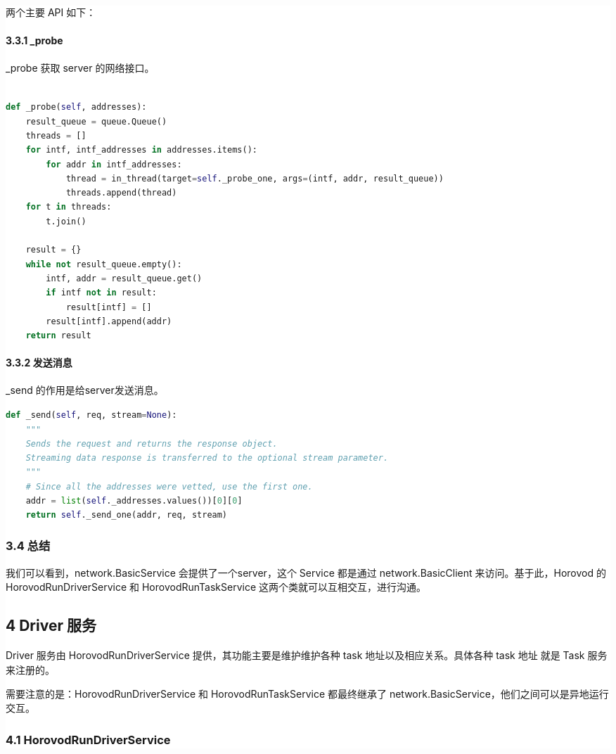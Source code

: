 两个主要 API 如下：

#### 3.3.1 _probe

_probe 获取 server 的网络接口。

```python

def _probe(self, addresses):
    result_queue = queue.Queue()
    threads = []
    for intf, intf_addresses in addresses.items():
        for addr in intf_addresses:
            thread = in_thread(target=self._probe_one, args=(intf, addr, result_queue))
            threads.append(thread)
    for t in threads:
        t.join()

    result = {}
    while not result_queue.empty():
        intf, addr = result_queue.get()
        if intf not in result:
            result[intf] = []
        result[intf].append(addr)
    return result
```

#### 3.3.2 发送消息

_send 的作用是给server发送消息。

```python
def _send(self, req, stream=None):
    """
    Sends the request and returns the response object.
    Streaming data response is transferred to the optional stream parameter.
    """
    # Since all the addresses were vetted, use the first one.
    addr = list(self._addresses.values())[0][0]
    return self._send_one(addr, req, stream)
```

### 3.4 总结

我们可以看到，network.BasicService 会提供了一个server，这个 Service 都是通过 network.BasicClient 来访问。基于此，Horovod 的HorovodRunDriverService 和 HorovodRunTaskService 这两个类就可以互相交互，进行沟通。

## 4 Driver 服务

Driver 服务由 HorovodRunDriverService 提供，其功能主要是维护维护各种 task 地址以及相应关系。具体各种 task 地址 就是 Task 服务 来注册的。

需要注意的是：HorovodRunDriverService 和 HorovodRunTaskService 都最终继承了 network.BasicService，他们之间可以是异地运行交互。

### 4.1 HorovodRunDriverService
